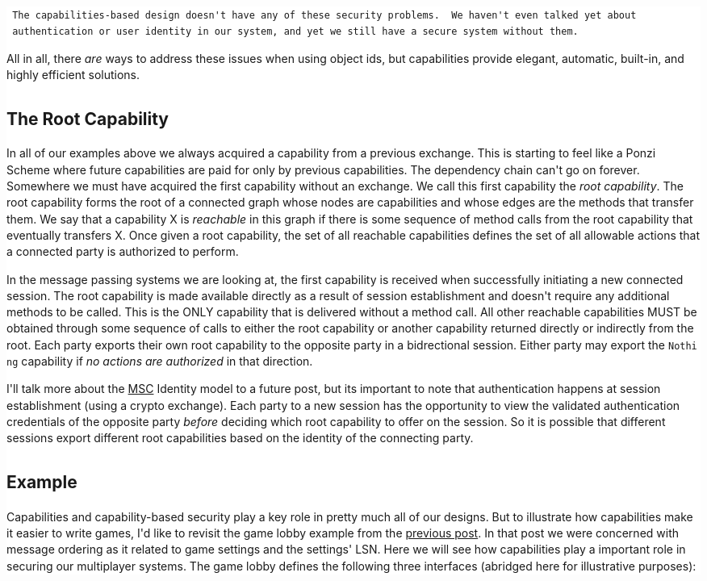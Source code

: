      The capabilities-based design doesn't have any of these security problems.  We haven't even talked yet about
     authentication or user identity in our system, and yet we still have a secure system without them.

All in all, there _are_ ways to address these issues when using object ids, but capabilities provide elegant,
automatic, built-in, and highly efficient solutions.

## The Root Capability
In all of our examples above we always acquired a capability from a previous exchange.  This is starting to feel like a
Ponzi Scheme where future capabilities are paid for only by previous capabilities.  The dependency chain can't go on
forever.  Somewhere we must have acquired the first capability without an exchange.  We call this first capability the
_root capability_.  The root capability forms the root of a connected graph whose nodes are capabilities and whose edges
are the methods that transfer them.  We say that a capability X is _reachable_ in this graph if there is some sequence
of method calls from the root capability that eventually transfers X.  Once given a root capability, the set of all
reachable capabilities defines the set of all allowable actions that a connected party is authorized to perform.

In the message passing systems we are looking at, the first capability is received when successfully initiating a new
connected session.  The root capability is made available directly as a result of session establishment and doesn't
require any additional methods to be called.  This is the ONLY capability that is delivered without a method call.  All
other reachable capabilities MUST be obtained through some sequence of calls to either the root capability or another
capability returned directly or indirectly from the root.  Each party exports their own root capability to the opposite
party in a bidrectional session.  Either party may export the `Nothing` capability if _no actions are authorized_ in
that direction.

I'll talk more about the [MSC][MSC] Identity model to a future post, but its important to note that authentication
happens at session establishment (using a crypto exchange).  Each party to a new session has the opportunity to view the
validated authentication credentials of the opposite party *before* deciding which root capability to offer on the
session.  So it is possible that different sessions export different root capabilities based on the identity of the
connecting party.

## Example
Capabilities and capability-based security play a key role in pretty much all of our designs.  But to illustrate how
capabilities make it easier to write games, I'd like to revisit the game lobby example from the [previous
post][devlog-post4].  In that post we were concerned with message ordering as it related to game settings and the
settings' LSN.  Here we will see how capabilities play a important role in securing our multiplayer systems.  The game
lobby defines the following three interfaces (abridged here for illustrative purposes):


[MSC]: https://github.com/MarymoorStudios/Core
[all-posts]: /devlog.html
[devlog-post3]: /devlog/2025-05-29-RPC1
[devlog-post4]: /devlog/2025-06-30-RPC2
[devlog-post5]: /devlog/2025-07-29-RPC3
[feedback]: mailto:feedback@marymoorstudios.com
[glossary]: /devlog/Glossary
[distributed-computing]: https://en.wikipedia.org/wiki/Distributed_computing
[capability-based_security]: https://en.wikipedia.org/wiki/Capability-based_security
[oop]: https://en.wikipedia.org/wiki/Object-oriented_programming